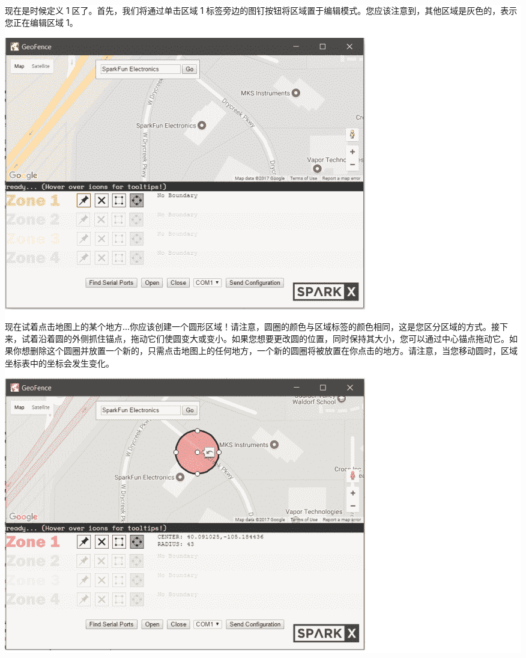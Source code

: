 现在是时候定义 1 区了。首先，我们将通过单击区域 1 标签旁边的图钉按钮将区域置于编辑模式。您应该注意到，其他区域是灰色的，表示您正在编辑区域 1。

[![screenshot of the geofence software in Zone 1 Edit Mode.](img/64a2f1f443e0e8ec613dcbf4df7a394b.png)](https://cdn.sparkfun.com/assets/learn_tutorials/6/9/0/Geoscrot3.PNG)

现在试着点击地图上的某个地方...你应该创建一个圆形区域！请注意，圆圈的颜色与区域标签的颜色相同，这是您区分区域的方式。接下来，试着沿着圆的外侧抓住锚点，拖动它们使圆变大或变小。如果您想要更改圆的位置，同时保持其大小，您可以通过中心锚点拖动它。如果你想删除这个圆圈并放置一个新的，只需点击地图上的任何地方，一个新的圆圈将被放置在你点击的地方。请注意，当您移动圆时，区域坐标表中的坐标会发生变化。

[![screenshot of the geofence software in edit mode with a circular zone on the map.](img/df283bd3b9466ec427f530afe287bff5.png)](https://cdn.sparkfun.com/assets/learn_tutorials/6/9/0/Geoscrot4.PNG)

